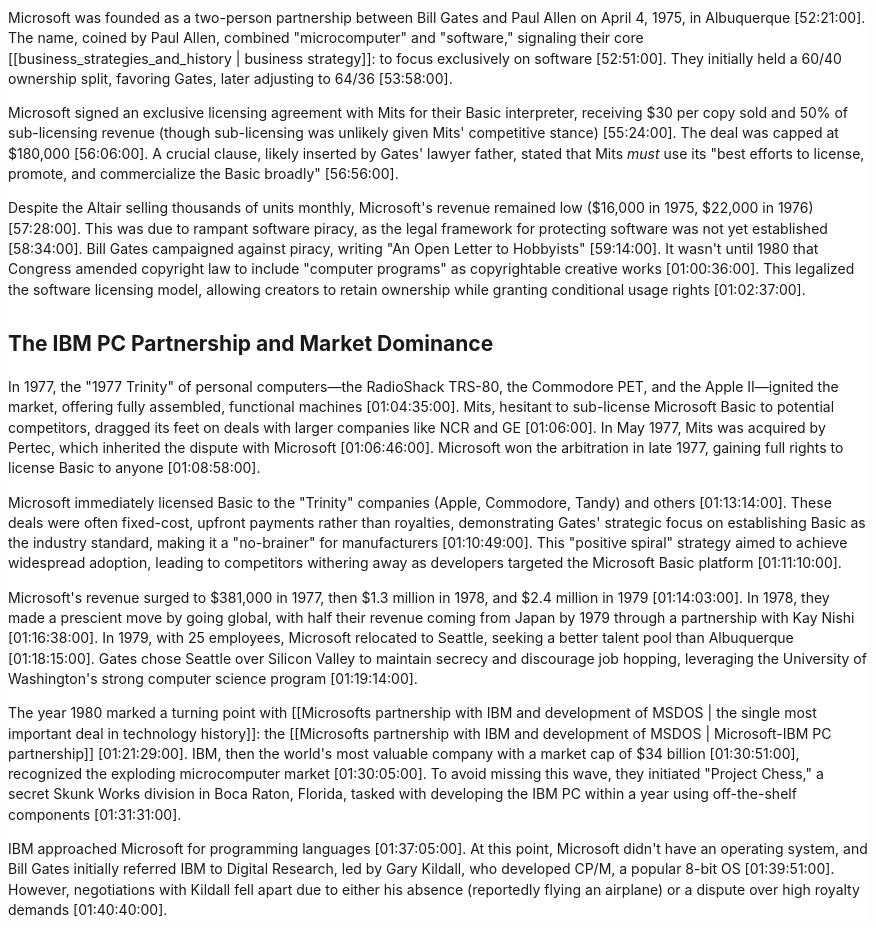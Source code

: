 Microsoft was founded as a two-person partnership between Bill Gates and Paul Allen on April 4, 1975, in Albuquerque [52:21:00]. The name, coined by Paul Allen, combined "microcomputer" and "software," signaling their core [[business_strategies_and_history | business strategy]]: to focus exclusively on software [52:51:00]. They initially held a 60/40 ownership split, favoring Gates, later adjusting to 64/36 [53:58:00].

Microsoft signed an exclusive licensing agreement with Mits for their Basic interpreter, receiving $30 per copy sold and 50% of sub-licensing revenue (though sub-licensing was unlikely given Mits' competitive stance) [55:24:00]. The deal was capped at $180,000 [56:06:00]. A crucial clause, likely inserted by Gates' lawyer father, stated that Mits *must* use its "best efforts to license, promote, and commercialize the Basic broadly" [56:56:00].

Despite the Altair selling thousands of units monthly, Microsoft's revenue remained low ($16,000 in 1975, $22,000 in 1976) [57:28:00]. This was due to rampant software piracy, as the legal framework for protecting software was not yet established [58:34:00]. Bill Gates campaigned against piracy, writing "An Open Letter to Hobbyists" [59:14:00]. It wasn't until 1980 that Congress amended copyright law to include "computer programs" as copyrightable creative works [01:00:36:00]. This legalized the software licensing model, allowing creators to retain ownership while granting conditional usage rights [01:02:37:00].

## The IBM PC Partnership and Market Dominance
In 1977, the "1977 Trinity" of personal computers—the RadioShack TRS-80, the Commodore PET, and the Apple II—ignited the market, offering fully assembled, functional machines [01:04:35:00]. Mits, hesitant to sub-license Microsoft Basic to potential competitors, dragged its feet on deals with larger companies like NCR and GE [01:06:00]. In May 1977, Mits was acquired by Pertec, which inherited the dispute with Microsoft [01:06:46:00]. Microsoft won the arbitration in late 1977, gaining full rights to license Basic to anyone [01:08:58:00].

Microsoft immediately licensed Basic to the "Trinity" companies (Apple, Commodore, Tandy) and others [01:13:14:00]. These deals were often fixed-cost, upfront payments rather than royalties, demonstrating Gates' strategic focus on establishing Basic as the industry standard, making it a "no-brainer" for manufacturers [01:10:49:00]. This "positive spiral" strategy aimed to achieve widespread adoption, leading to competitors withering away as developers targeted the Microsoft Basic platform [01:11:10:00].

Microsoft's revenue surged to $381,000 in 1977, then $1.3 million in 1978, and $2.4 million in 1979 [01:14:03:00]. In 1978, they made a prescient move by going global, with half their revenue coming from Japan by 1979 through a partnership with Kay Nishi [01:16:38:00]. In 1979, with 25 employees, Microsoft relocated to Seattle, seeking a better talent pool than Albuquerque [01:18:15:00]. Gates chose Seattle over Silicon Valley to maintain secrecy and discourage job hopping, leveraging the University of Washington's strong computer science program [01:19:14:00].

The year 1980 marked a turning point with [[Microsofts partnership with IBM and development of MSDOS | the single most important deal in technology history]]: the [[Microsofts partnership with IBM and development of MSDOS | Microsoft-IBM PC partnership]] [01:21:29:00]. IBM, then the world's most valuable company with a market cap of $34 billion [01:30:51:00], recognized the exploding microcomputer market [01:30:05:00]. To avoid missing this wave, they initiated "Project Chess," a secret Skunk Works division in Boca Raton, Florida, tasked with developing the IBM PC within a year using off-the-shelf components [01:31:31:00].

IBM approached Microsoft for programming languages [01:37:05:00]. At this point, Microsoft didn't have an operating system, and Bill Gates initially referred IBM to Digital Research, led by Gary Kildall, who developed CP/M, a popular 8-bit OS [01:39:51:00]. However, negotiations with Kildall fell apart due to either his absence (reportedly flying an airplane) or a dispute over high royalty demands [01:40:40:00].
